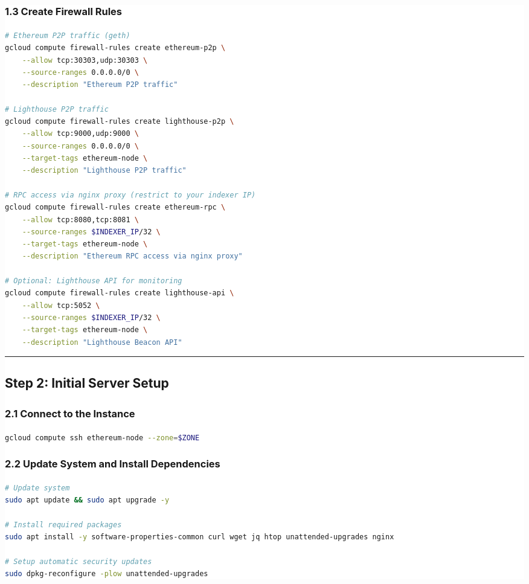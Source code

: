 ### 1.3 Create Firewall Rules
```bash
# Ethereum P2P traffic (geth)
gcloud compute firewall-rules create ethereum-p2p \
    --allow tcp:30303,udp:30303 \
    --source-ranges 0.0.0.0/0 \
    --description "Ethereum P2P traffic"

# Lighthouse P2P traffic
gcloud compute firewall-rules create lighthouse-p2p \
    --allow tcp:9000,udp:9000 \
    --source-ranges 0.0.0.0/0 \
    --target-tags ethereum-node \
    --description "Lighthouse P2P traffic"

# RPC access via nginx proxy (restrict to your indexer IP)
gcloud compute firewall-rules create ethereum-rpc \
    --allow tcp:8080,tcp:8081 \
    --source-ranges $INDEXER_IP/32 \
    --target-tags ethereum-node \
    --description "Ethereum RPC access via nginx proxy"

# Optional: Lighthouse API for monitoring
gcloud compute firewall-rules create lighthouse-api \
    --allow tcp:5052 \
    --source-ranges $INDEXER_IP/32 \
    --target-tags ethereum-node \
    --description "Lighthouse Beacon API"
```

---

## Step 2: Initial Server Setup

### 2.1 Connect to the Instance
```bash
gcloud compute ssh ethereum-node --zone=$ZONE
```

### 2.2 Update System and Install Dependencies
```bash
# Update system
sudo apt update && sudo apt upgrade -y

# Install required packages
sudo apt install -y software-properties-common curl wget jq htop unattended-upgrades nginx

# Setup automatic security updates
sudo dpkg-reconfigure -plow unattended-upgrades
```
